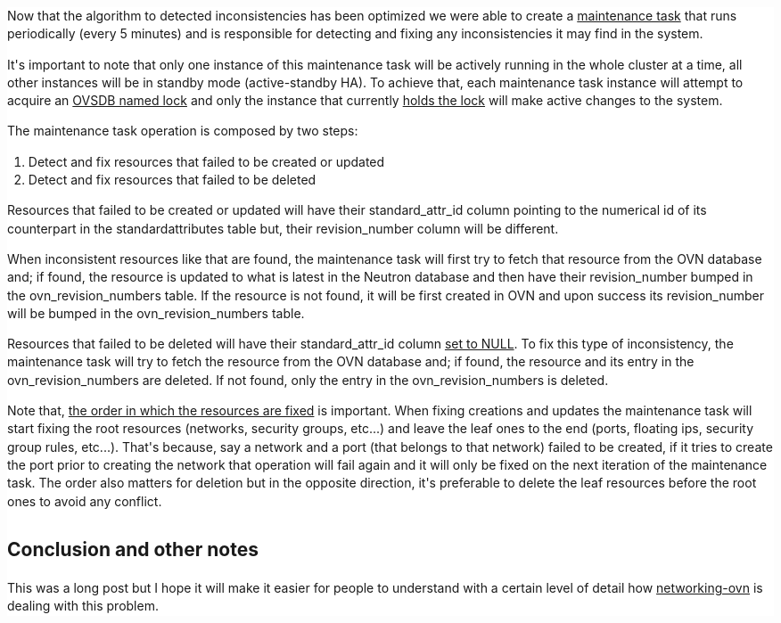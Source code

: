 Now that the algorithm to detected inconsistencies has been optimized
we were able to create a [maintenance task][12] that runs periodically
(every 5 minutes) and is responsible for detecting and fixing any
inconsistencies it may find in the system.

It's important to note that only one instance of this maintenance task
will be actively running in the whole cluster at a time, all other
instances will be in standby mode (active-standby HA). To achieve that,
each maintenance task instance will attempt to acquire an [OVSDB named
lock][13] and only the instance that currently [holds the lock][14]
will make active changes to the system.

The maintenance task operation is composed by two steps:

1. Detect and fix resources that failed to be created or updated
2. Detect and fix resources that failed to be deleted

Resources that failed to be created or updated will have their
standard_attr_id column pointing to the numerical id of its counterpart
in the standardattributes table but, their revision_number column will
be different.

When inconsistent resources like that are found, the maintenance task will
first try to fetch that resource from the OVN database and; if found, the
resource is updated to what is latest in the Neutron database and then
have their revision_number bumped in the ovn_revision_numbers table. If
the resource is not found, it will be first created in OVN and upon
success its revision_number will be bumped in the ovn_revision_numbers
table.

Resources that failed to be deleted will have their standard_attr_id
column [set to NULL][11]. To fix this type of inconsistency, the
maintenance task will try to fetch the resource from the OVN database
and; if found, the resource and its entry in the ovn_revision_numbers
are deleted. If not found, only the entry in the ovn_revision_numbers
is deleted.

Note that, [the order in which the resources are fixed][15] is
important. When fixing creations and updates the maintenance task will
start fixing the root resources (networks, security groups, etc...) and
leave the leaf ones to the end (ports, floating ips, security group rules,
etc...). That's because, say a network and a port (that belongs to that
network) failed to be created, if it tries to create the port prior to
creating the network that operation will fail again and it will only
be fixed on the next iteration of the maintenance task. The order also
matters for deletion but in the opposite direction, it's preferable to
delete the leaf resources before the root ones to avoid any conflict.

## Conclusion and other notes

This was a long post but I hope it will make it easier for people to
understand with a certain level of detail how [networking-ovn][1] is
dealing with this problem.


[0]: https://docs.openstack.org/neutron/latest/
[1]: https://docs.openstack.org/networking-ovn/latest/
[2]: https://bugs.launchpad.net/networking-ovn/+bug/1605089
[3]: http://www.openvswitch.org//support/dist-docs/ovn-architecture.7.html
[4]: https://en.wikipedia.org/wiki/Compare-and-swap
[5]: https://github.com/openstack/networking-ovn/blob/4a5b0564de38d0d43d821dc8d8d21faba9589a8d/networking_ovn/ovsdb/commands.py#L1023
[6]: https://github.com/openstack/networking-ovn/blob/4a5b0564de38d0d43d821dc8d8d21faba9589a8d/networking_ovn/ovsdb/commands.py#L1092
[7]: https://github.com/openvswitch/ovs/blob/3728b3b0316b44d1f9181be115b63ea85ff5883c/python/ovs/db/idl.py#L1014-L1055
[8]: https://github.com/openstack/networking-ovn/blob/4a5b0564de38d0d43d821dc8d8d21faba9589a8d/networking_ovn/ovsdb/commands.py#L1088-L1090
[9]: https://github.com/openstack/networking-ovn/blob/4a5b0564de38d0d43d821dc8d8d21faba9589a8d/networking_ovn/ovn_db_sync.py
[10]: https://github.com/openstack/networking-ovn/blob/4a5b0564de38d0d43d821dc8d8d21faba9589a8d/networking_ovn/db/maintenance.py#L24
[11]: https://github.com/openstack/networking-ovn/blob/4a5b0564de38d0d43d821dc8d8d21faba9589a8d/networking_ovn/db/maintenance.py#L45
[12]: https://github.com/openstack/networking-ovn/blob/master/networking_ovn/common/maintenance.py#L85
[13]: https://tools.ietf.org/html/rfc7047#section-4.1.8
[14]: https://github.com/openstack/networking-ovn/blob/4a5b0564de38d0d43d821dc8d8d21faba9589a8d/networking_ovn/common/maintenance.py#L218-L221
[15]: https://github.com/openstack/networking-ovn/blob/4a5b0564de38d0d43d821dc8d8d21faba9589a8d/networking_ovn/common/constants.py#L107-L125
[16]: https://www.openstack.org/ptg/
[17]: https://review.openstack.org/#/c/565463